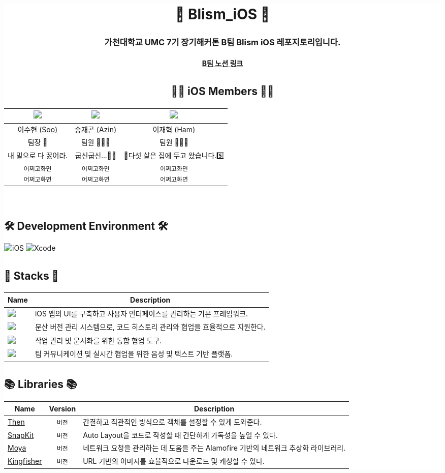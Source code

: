 <div align=center>

# 🍎 Blism_iOS 🍎

```![]() 로고
```
### 가천대학교 UMC 7기 장기해커톤 B팀 Blism iOS 레포지토리입니다.
#### [B팀 노션 링크](https://makeus-challenge.notion.site/B-b2b1ba8361ff437fb353d5d36f4cb37a?pvs=4)

## 👶🏼 iOS Members 👶🏼
<img width="160px" src="https://avatars.githubusercontent.com/u/105594739?v=4"/> | <img width="160px" src="https://avatars.githubusercontent.com/u/106726806?v=4"/> | <img width="160px" src="https://avatars.githubusercontent.com/u/106726862?v=4"/> | 
|:-----:|:-----:|:-----:|
|[이수현 (Soo)](https://github.com/LeeeeSuHyeon)|[송재곤 (Azin)](https://github.com/worhs02)|[이재혁 (Ham)](https://github.com/hamgui-2022)|
|팀장 👑|팀원 👨🏻‍💻|팀원 👨🏻‍💻|
|내 밑으로 다 꿇어라.|굽신굽신...🙇🏻|다섯 살은 집에 두고 왔습니다.5️⃣|
|`어쩌고화면`<br/>`어쩌고화면`<br/>|`어쩌고화면`<br/>`어쩌고화면`<br/>|`어쩌고화면`<br/>`어쩌고화면`<br/>

</div>
<br/>

## 🛠️ Development Environment 🛠️
![iOS](https://img.shields.io/badge/iOS-000000?style=for-the-badge&logo=ios&logoColor=white)
![Xcode](https://img.shields.io/badge/Xcode-007ACC?style=for-the-badge&logo=Xcode&logoColor=white)

## 🥞 Stacks 🥞
| Name          | Description   |
| ------------  | ------------- |
| <img src="https://img.shields.io/badge/-UIKit-2396F3?style=flat&logo=uikit&logoColor=white"> | iOS 앱의 UI를 구축하고 사용자 인터페이스를 관리하는 기본 프레임워크.|
| <img src="https://img.shields.io/badge/-Git-F05032?style=flat&logo=git&logoColor=white"> | 분산 버전 관리 시스템으로, 코드 히스토리 관리와 협업을 효율적으로 지원한다.|
| <img src="https://img.shields.io/badge/-Notion-000000?style=flat&logo=notion&logoColor=white"> | 작업 관리 및 문서화를 위한 통합 협업 도구.|
| <img src="https://img.shields.io/badge/-Discord-5865F2?style=flat&logo=discord&logoColor=white"> | 팀 커뮤니케이션 및 실시간 협업을 위한 음성 및 텍스트 기반 플랫폼.|

## 📚 Libraries 📚
| Name         | Version  |  Description        |
| ------------ |  :-----: |  ------------ |
| [Then](https://github.com/devxoul/Then) | `버전` | 간결하고 직관적인 방식으로 객체를 설정할 수 있게 도와준다. |
| [SnapKit](https://github.com/SnapKit/SnapKit) | `버전` | Auto Layout을 코드로 작성할 때 간단하게 가독성을 높일 수 있다. |
| [Moya](https://github.com/Moya/Moya) |  `버전`  | 네트워크 요청을 관리하는 데 도움을 주는 Alamofire 기반의 네트워크 추상화 라이브러리.|
| [Kingfisher](https://github.com/onevcat/Kingfisher) | `버전` | URL 기반의 이미지를 효율적으로 다운로드 및 캐싱할 수 있다. |

